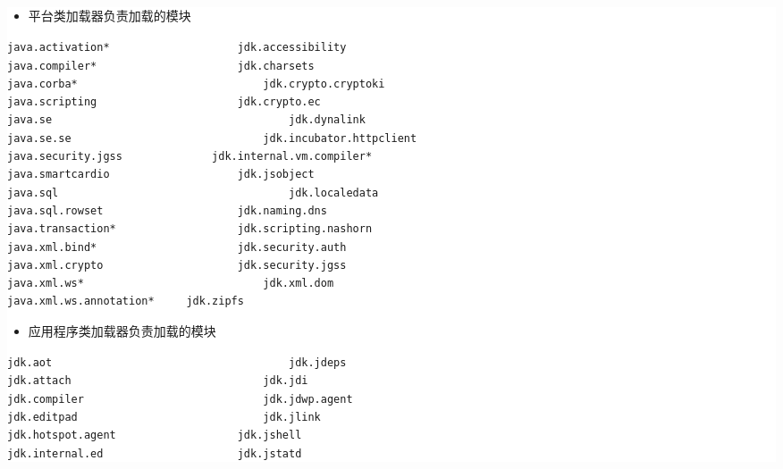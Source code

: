 - 平台类加载器负责加载的模块

```text
java.activation*                    jdk.accessibility
java.compiler*                      jdk.charsets
java.corba*                             jdk.crypto.cryptoki
java.scripting                      jdk.crypto.ec
java.se                                     jdk.dynalink
java.se.se                              jdk.incubator.httpclient
java.security.jgss              jdk.internal.vm.compiler*
java.smartcardio                    jdk.jsobject
java.sql                                    jdk.localedata
java.sql.rowset                     jdk.naming.dns
java.transaction*                   jdk.scripting.nashorn
java.xml.bind*                      jdk.security.auth
java.xml.crypto                     jdk.security.jgss
java.xml.ws*                            jdk.xml.dom
java.xml.ws.annotation*     jdk.zipfs
```

- 应用程序类加载器负责加载的模块

```text
jdk.aot                                     jdk.jdeps
jdk.attach                              jdk.jdi
jdk.compiler                            jdk.jdwp.agent
jdk.editpad                             jdk.jlink
jdk.hotspot.agent                   jdk.jshell
jdk.internal.ed                     jdk.jstatd
```
